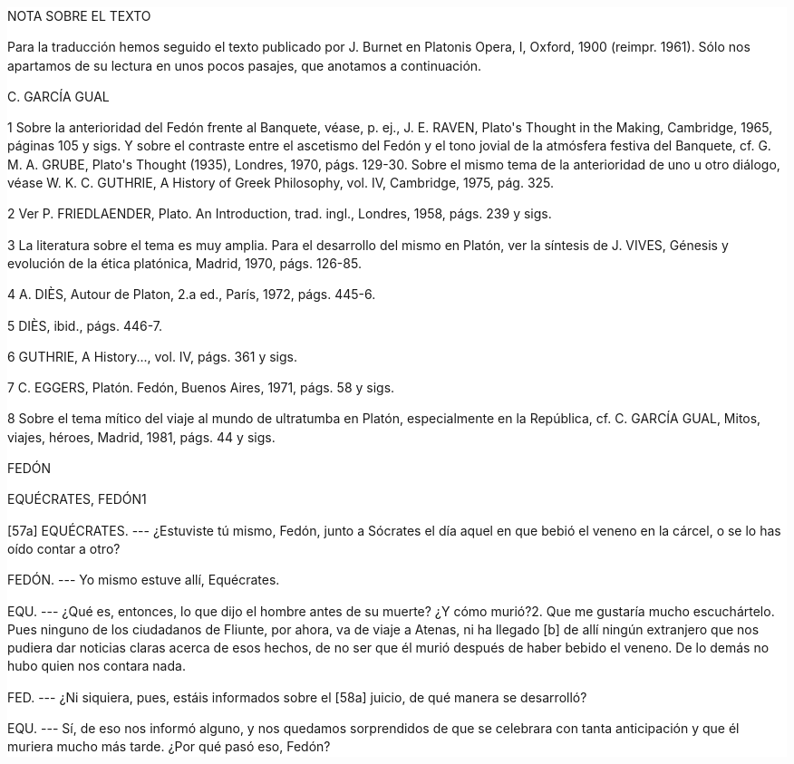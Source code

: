 NOTA SOBRE EL TEXTO

Para la traducción hemos seguido el texto publicado por J. Burnet en
Platonis Opera, I, Oxford, 1900 (reimpr. 1961). Sólo nos apartamos de su
lectura en unos pocos pasajes, que anotamos a continuación.

C. GARCÍA GUAL

1 Sobre la anterioridad del Fedón frente al Banquete, véase, p. ej., J.
E. RAVEN, Plato's Thought in the Making, Cambridge, 1965, páginas 105 y
sigs. Y sobre el contraste entre el ascetismo del Fedón y el tono jovial
de la atmósfera festiva del Banquete, cf. G. M. A. GRUBE, Plato's
Thought (1935), Londres, 1970, págs. 129-30. Sobre el mismo tema de la
anterioridad de uno u otro diálogo, véase W. K. C. GUTHRIE, A History of
Greek Philosophy, vol. IV, Cambridge, 1975, pág. 325.

2 Ver P. FRIEDLAENDER, Plato. An Introduction, trad. ingl., Londres,
1958, págs. 239 y sigs.

3 La literatura sobre el tema es muy amplia. Para el desarrollo del
mismo en Platón, ver la síntesis de J. VIVES, Génesis y evolución de la
ética platónica, Madrid, 1970, págs. 126-85.

4 A. DIÈS, Autour de Platon, 2.a ed., París, 1972, págs. 445-6.

5 DIÈS, ibid., págs. 446-7.

6 GUTHRIE, A History..., vol. IV, págs. 361 y sigs.

7 C. EGGERS, Platón. Fedón, Buenos Aires, 1971, págs. 58 y sigs.

8 Sobre el tema mítico del viaje al mundo de ultratumba en Platón,
especialmente en la República, cf. C. GARCÍA GUAL, Mitos, viajes,
héroes, Madrid, 1981, págs. 44 y sigs.

FEDÓN

EQUÉCRATES, FEDÓN1

\[57a\] EQUÉCRATES. --- ¿Estuviste tú mismo, Fedón, junto a Sócrates el
día aquel en que bebió el veneno en la cárcel, o se lo has oído contar a
otro?

FEDÓN. --- Yo mismo estuve allí, Equécrates.

EQU. --- ¿Qué es, entonces, lo que dijo el hombre antes de su muerte? ¿Y
cómo murió?2. Que me gustaría mucho escuchártelo. Pues ninguno de los
ciudadanos de Fliunte, por ahora, va de viaje a Atenas, ni ha llegado
\[b\] de allí ningún extranjero que nos pudiera dar noticias claras
acerca de esos hechos, de no ser que él murió después de haber bebido el
veneno. De lo demás no hubo quien nos contara nada.

FED. --- ¿Ni siquiera, pues, estáis informados sobre el \[58a\] juicio,
de qué manera se desarrolló?

EQU. --- Sí, de eso nos informó alguno, y nos quedamos sorprendidos de
que se celebrara con tanta anticipación y que él muriera mucho más
tarde. ¿Por qué pasó eso, Fedón?
